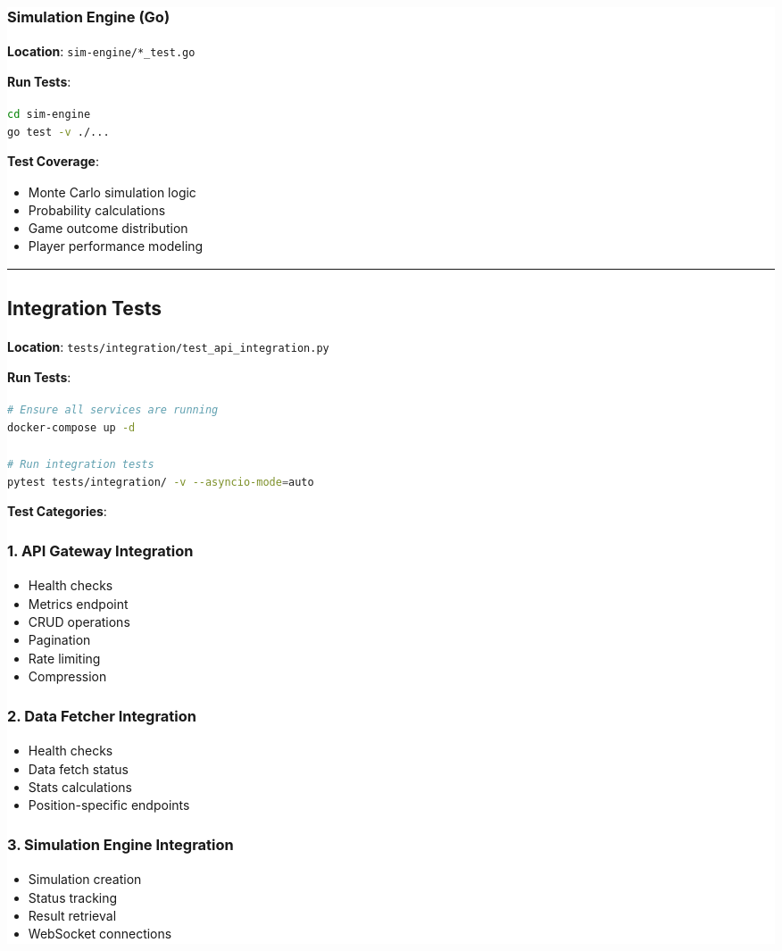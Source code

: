 
### Simulation Engine (Go)

**Location**: `sim-engine/*_test.go`

**Run Tests**:
```bash
cd sim-engine
go test -v ./...
```

**Test Coverage**:
- Monte Carlo simulation logic
- Probability calculations
- Game outcome distribution
- Player performance modeling

---

## Integration Tests

**Location**: `tests/integration/test_api_integration.py`

**Run Tests**:
```bash
# Ensure all services are running
docker-compose up -d

# Run integration tests
pytest tests/integration/ -v --asyncio-mode=auto
```

**Test Categories**:

### 1. API Gateway Integration
- Health checks
- Metrics endpoint
- CRUD operations
- Pagination
- Rate limiting
- Compression

### 2. Data Fetcher Integration
- Health checks
- Data fetch status
- Stats calculations
- Position-specific endpoints

### 3. Simulation Engine Integration
- Simulation creation
- Status tracking
- Result retrieval
- WebSocket connections
